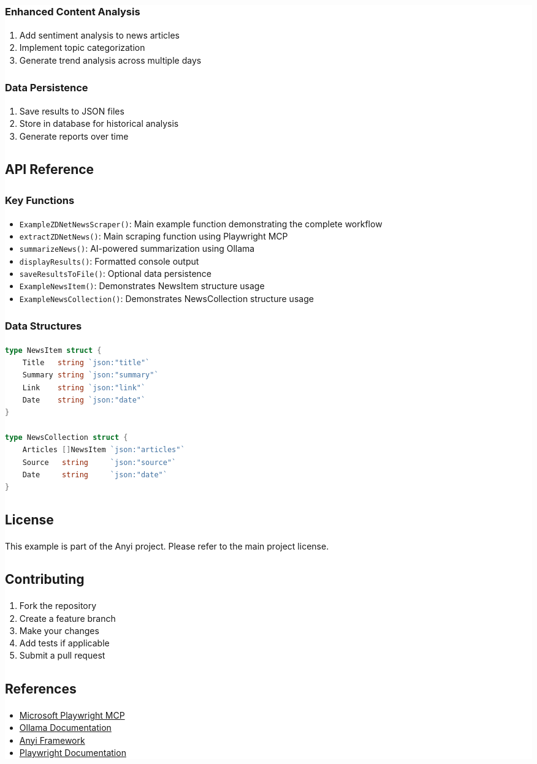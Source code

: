 ### Enhanced Content Analysis

1. Add sentiment analysis to news articles
2. Implement topic categorization
3. Generate trend analysis across multiple days

### Data Persistence

1. Save results to JSON files
2. Store in database for historical analysis
3. Generate reports over time

## API Reference

### Key Functions

- `ExampleZDNetNewsScraper()`: Main example function demonstrating the complete workflow
- `extractZDNetNews()`: Main scraping function using Playwright MCP
- `summarizeNews()`: AI-powered summarization using Ollama
- `displayResults()`: Formatted console output
- `saveResultsToFile()`: Optional data persistence
- `ExampleNewsItem()`: Demonstrates NewsItem structure usage
- `ExampleNewsCollection()`: Demonstrates NewsCollection structure usage

### Data Structures

```go
type NewsItem struct {
    Title   string `json:"title"`
    Summary string `json:"summary"`
    Link    string `json:"link"`
    Date    string `json:"date"`
}

type NewsCollection struct {
    Articles []NewsItem `json:"articles"`
    Source   string     `json:"source"`
    Date     string     `json:"date"`
}
```

## License

This example is part of the Anyi project. Please refer to the main project license.

## Contributing

1. Fork the repository
2. Create a feature branch
3. Make your changes
4. Add tests if applicable
5. Submit a pull request

## References

- [Microsoft Playwright MCP](https://github.com/microsoft/playwright-mcp)
- [Ollama Documentation](https://ollama.ai/)
- [Anyi Framework](https://github.com/jieliu2000/anyi)
- [Playwright Documentation](https://playwright.dev/)
